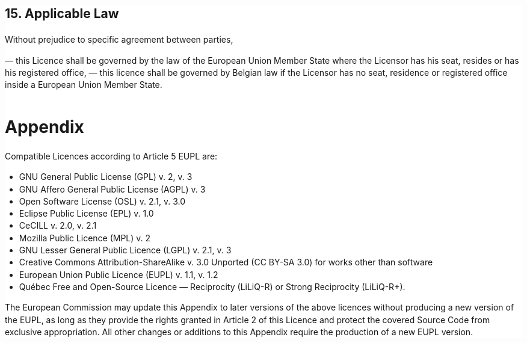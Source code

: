 ## 15. Applicable Law

Without prejudice to specific agreement between parties,

— this Licence shall be governed by the law of the European Union Member State where the Licensor has his seat,
resides or has his registered office,
— this licence shall be governed by Belgian law if the Licensor has no seat, residence or registered office inside
a European Union Member State.

# Appendix

Compatible Licences according to Article 5 EUPL are:

* GNU General Public License (GPL) v. 2, v. 3
* GNU Affero General Public License (AGPL) v. 3
* Open Software License (OSL) v. 2.1, v. 3.0
* Eclipse Public License (EPL) v. 1.0
* CeCILL v. 2.0, v. 2.1
* Mozilla Public Licence (MPL) v. 2
* GNU Lesser General Public Licence (LGPL) v. 2.1, v. 3
* Creative Commons Attribution-ShareAlike v. 3.0 Unported (CC BY-SA 3.0) for works other than software
* European Union Public Licence (EUPL) v. 1.1, v. 1.2
* Québec Free and Open-Source Licence — Reciprocity (LiLiQ-R) or Strong Reciprocity (LiLiQ-R+).

The European Commission may update this Appendix to later versions of the above licences without producing
a new version of the EUPL, as long as they provide the rights granted in Article 2 of this Licence and protect the
covered Source Code from exclusive appropriation. All other changes or additions to this Appendix require the production of a new EUPL version.
